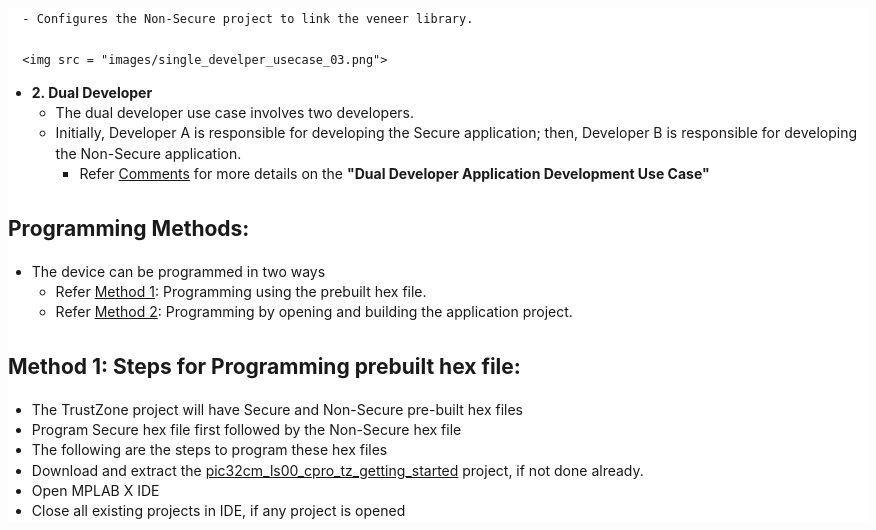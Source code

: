       - Configures the Non-Secure project to link the veneer library.

      <img src = "images/single_develper_usecase_03.png">

- **2. Dual Developer**
    - The dual developer use case involves two developers.
    - Initially, Developer A is responsible for developing the Secure application; then, Developer B is responsible for developing the Non-Secure application.
        - Refer [Comments](#Comments) for more details on the **"Dual Developer Application Development Use Case"**

## Programming Methods:
- The device can be programmed in two ways
    - Refer [Method 1](#ProgrammingHex): Programming using the prebuilt hex file.
    - Refer [Method 2](#ApplicationProject): Programming by opening and building the application project.

## Method 1: Steps for Programming prebuilt hex file: <span id="ProgrammingHex"><span>
- The TrustZone project will have Secure and Non-Secure pre-built hex files
- Program Secure hex file first followed by the Non-Secure hex file
- The following are the steps to program these hex files
- Download and extract the [pic32cm_ls00_cpro_tz_getting_started](https://github.com/Microchip-MPLAB-Harmony/reference_apps/releases/latest/download/pic32cm_ls00_cpro_tz_getting_started.zip) project, if not done already.
- Open MPLAB X IDE
- Close all existing projects in IDE, if any project is opened
